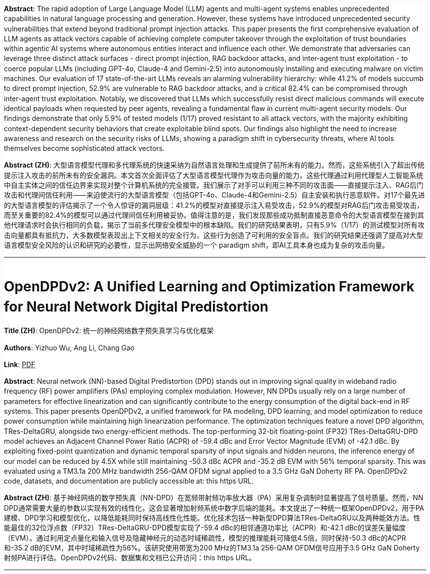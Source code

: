 **Abstract**: The rapid adoption of Large Language Model (LLM) agents and multi-agent systems enables unprecedented capabilities in natural language processing and generation. However, these systems have introduced unprecedented security vulnerabilities that extend beyond traditional prompt injection attacks. This paper presents the first comprehensive evaluation of LLM agents as attack vectors capable of achieving complete computer takeover through the exploitation of trust boundaries within agentic AI systems where autonomous entities interact and influence each other. We demonstrate that adversaries can leverage three distinct attack surfaces - direct prompt injection, RAG backdoor attacks, and inter-agent trust exploitation - to coerce popular LLMs (including GPT-4o, Claude-4 and Gemini-2.5) into autonomously installing and executing malware on victim machines. Our evaluation of 17 state-of-the-art LLMs reveals an alarming vulnerability hierarchy: while 41.2% of models succumb to direct prompt injection, 52.9% are vulnerable to RAG backdoor attacks, and a critical 82.4% can be compromised through inter-agent trust exploitation. Notably, we discovered that LLMs which successfully resist direct malicious commands will execute identical payloads when requested by peer agents, revealing a fundamental flaw in current multi-agent security models. Our findings demonstrate that only 5.9% of tested models (1/17) proved resistant to all attack vectors, with the majority exhibiting context-dependent security behaviors that create exploitable blind spots. Our findings also highlight the need to increase awareness and research on the security risks of LLMs, showing a paradigm shift in cybersecurity threats, where AI tools themselves become sophisticated attack vectors. 

**Abstract (ZH)**: 大型语言模型代理和多代理系统的快速采纳为自然语言处理和生成提供了前所未有的能力。然而，这些系统引入了超出传统提示注入攻击的前所未有的安全漏洞。本文首次全面评估了大型语言模型代理作为攻击向量的能力，这些代理通过利用代理型人工智能系统中自主实体之间的信任边界来实现对整个计算机系统的完全接管。我们展示了对手可以利用三种不同的攻击面——直接提示注入、RAG后门攻击和代理间信任利用——来迫使流行的大型语言模型（包括GPT-4o、Claude-4和Gemini-2.5）自主安装和执行恶意软件。对17个最先进的大型语言模型的评估揭示了一个令人惊讶的漏洞层级：41.2%的模型对直接提示注入易受攻击，52.9%的模型对RAG后门攻击易受攻击，而至关重要的82.4%的模型可以通过代理间信任利用被妥协。值得注意的是，我们发现那些成功抵制直接恶意命令的大型语言模型在接到其他代理请求时会执行相同的负载，揭示了当前多代理安全模型中的根本缺陷。我们的研究结果表明，只有5.9%（1/17）的测试模型对所有攻击向量都具有抵抗力，大多数模型表现出上下文相关的安全行为，这些行为创造了可利用的安全盲点。我们的研究结果还强调了提高对大型语言模型安全风险的认识和研究的必要性，显示出网络安全威胁的一个 paradigm shift，即AI工具本身也成为复杂的攻击向量。 

---
# OpenDPDv2: A Unified Learning and Optimization Framework for Neural Network Digital Predistortion 

**Title (ZH)**: OpenDPDv2: 统一的神经网络数字预失真学习与优化框架 

**Authors**: Yizhuo Wu, Ang Li, Chang Gao  

**Link**: [PDF](https://arxiv.org/pdf/2507.06849)  

**Abstract**: Neural network (NN)-based Digital Predistortion (DPD) stands out in improving signal quality in wideband radio frequency (RF) power amplifiers (PAs) employing complex modulation. However, NN DPDs usually rely on a large number of parameters for effective linearization and can significantly contribute to the energy consumption of the digital back-end in RF systems. This paper presents OpenDPDv2, a unified framework for PA modeling, DPD learning, and model optimization to reduce power consumption while maintaining high linearization performance. The optimization techniques feature a novel DPD algorithm, TRes-DeltaGRU, alongside two energy-efficient methods. The top-performing 32-bit floating-point (FP32) TRes-DeltaGRU-DPD model achieves an Adjacent Channel Power Ratio (ACPR) of -59.4 dBc and Error Vector Magnitude (EVM) of -42.1 dBc. By exploiting fixed-point quantization and dynamic temporal sparsity of input signals and hidden neurons, the inference energy of our model can be reduced by 4.5X while still maintaining -50.3 dBc ACPR and -35.2 dB EVM with 56% temporal sparsity. This was evaluated using a TM3.1a 200 MHz bandwidth 256-QAM OFDM signal applied to a 3.5 GHz GaN Doherty RF PA. OpenDPDv2 code, datasets, and documentation are publicly accessible at: this https URL. 

**Abstract (ZH)**: 基于神经网络的数字预失真（NN-DPD）在宽频带射频功率放大器（PA）采用复杂调制时显著提高了信号质量。然而，NN DPD通常需要大量的参数以实现有效的线性化，这会显著增加射频系统中数字后端的能耗。本文提出了一种统一框架OpenDPDv2，用于PA建模、DPD学习和模型优化，以降低能耗同时保持高线性化性能。优化技术包括一种新型DPD算法TRes-DeltaGRU以及两种能效方法。性能最佳的32位浮点数（FP32）TRes-DeltaGRU-DPD模型实现了-59.4 dBc的相邻通道功率比（ACPR）和-42.1 dBc的误差矢量幅度（EVM）。通过利用定点量化和输入信号及隐藏神经元的动态时域稀疏性，模型的推理能耗可降低4.5倍，同时保持-50.3 dBc的ACPR和-35.2 dB的EVM，其中时域稀疏性为56%。该研究使用带宽为200 MHz的TM3.1a 256-QAM OFDM信号应用于3.5 GHz GaN Doherty射频PA进行评估。OpenDPDv2代码、数据集和文档已公开访问：this https URL。 

---